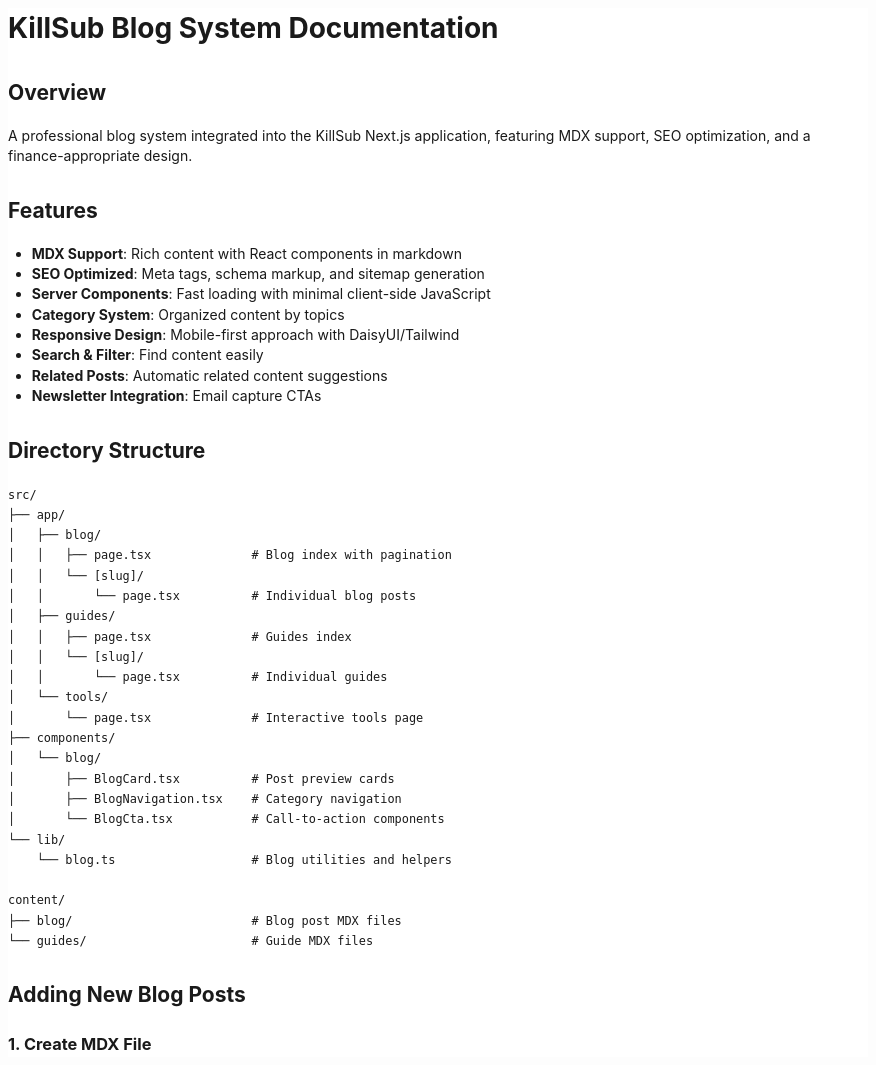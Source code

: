 # KillSub Blog System Documentation

## Overview

A professional blog system integrated into the KillSub Next.js application, featuring MDX support, SEO optimization, and a finance-appropriate design.

## Features

- **MDX Support**: Rich content with React components in markdown
- **SEO Optimized**: Meta tags, schema markup, and sitemap generation
- **Server Components**: Fast loading with minimal client-side JavaScript
- **Category System**: Organized content by topics
- **Responsive Design**: Mobile-first approach with DaisyUI/Tailwind
- **Search & Filter**: Find content easily
- **Related Posts**: Automatic related content suggestions
- **Newsletter Integration**: Email capture CTAs

## Directory Structure

```
src/
├── app/
│   ├── blog/
│   │   ├── page.tsx              # Blog index with pagination
│   │   └── [slug]/
│   │       └── page.tsx          # Individual blog posts
│   ├── guides/
│   │   ├── page.tsx              # Guides index
│   │   └── [slug]/
│   │       └── page.tsx          # Individual guides
│   └── tools/
│       └── page.tsx              # Interactive tools page
├── components/
│   └── blog/
│       ├── BlogCard.tsx          # Post preview cards
│       ├── BlogNavigation.tsx    # Category navigation
│       └── BlogCta.tsx           # Call-to-action components
└── lib/
    └── blog.ts                   # Blog utilities and helpers

content/
├── blog/                         # Blog post MDX files
└── guides/                       # Guide MDX files
```

## Adding New Blog Posts

### 1. Create MDX File
